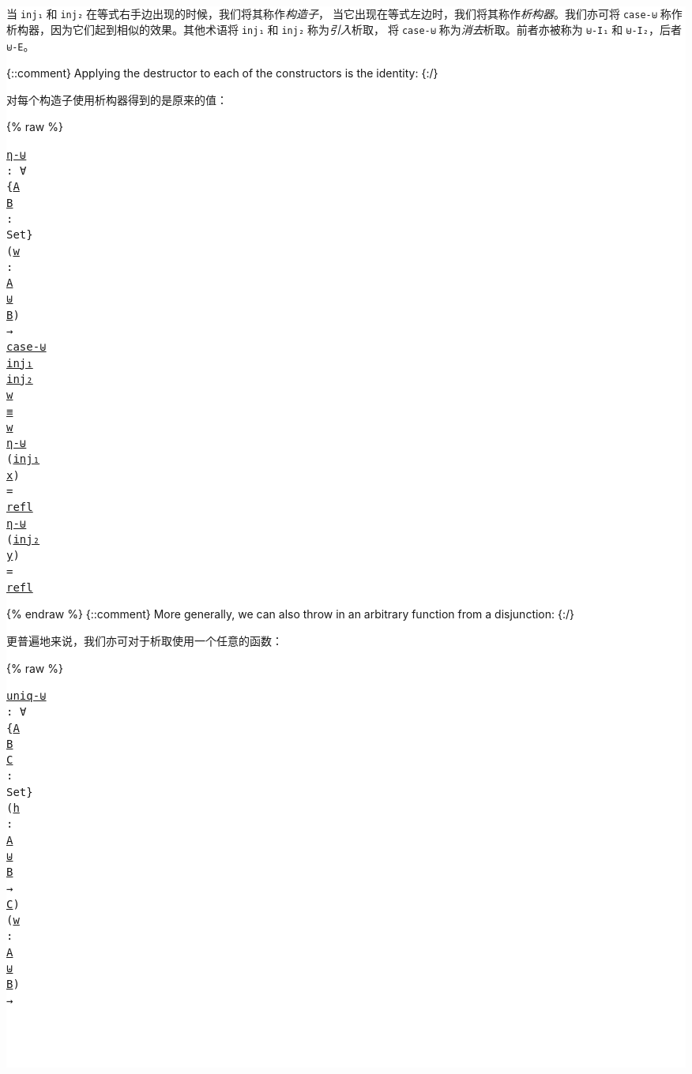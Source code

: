 当 `inj₁` 和 `inj₂` 在等式右手边出现的时候，我们将其称作*构造子*，
当它出现在等式左边时，我们将其称作*析构器*。我们亦可将 `case-⊎`
称作析构器，因为它们起到相似的效果。其他术语将 `inj₁` 和 `inj₂` 称为*引入*析取，
将 `case-⊎` 称为*消去*析取。前者亦被称为 `⊎-I₁` 和 `⊎-I₂`，后者 `⊎-E`。

{::comment}
Applying the destructor to each of the constructors is the identity:
{:/}

对每个构造子使用析构器得到的是原来的值：

{% raw %}<pre class="Agda"><a id="η-⊎"></a><a id="15738" href="{% endraw %}{{ site.baseurl }}{% link out/plfa/Connectives.md %}{% raw %}#15738" class="Function">η-⊎</a> <a id="15742" class="Symbol">:</a> <a id="15744" class="Symbol">∀</a> <a id="15746" class="Symbol">{</a><a id="15747" href="plfa.Connectives.html#15747" class="Bound">A</a> <a id="15749" href="plfa.Connectives.html#15749" class="Bound">B</a> <a id="15751" class="Symbol">:</a> <a id="15753" class="PrimitiveType">Set</a><a id="15756" class="Symbol">}</a> <a id="15758" class="Symbol">(</a><a id="15759" href="plfa.Connectives.html#15759" class="Bound">w</a> <a id="15761" class="Symbol">:</a> <a id="15763" href="plfa.Connectives.html#15747" class="Bound">A</a> <a id="15765" href="plfa.Connectives.html#14050" class="Datatype Operator">⊎</a> <a id="15767" href="plfa.Connectives.html#15749" class="Bound">B</a><a id="15768" class="Symbol">)</a> <a id="15770" class="Symbol">→</a> <a id="15772" href="plfa.Connectives.html#14633" class="Function">case-⊎</a> <a id="15779" href="plfa.Connectives.html#14081" class="InductiveConstructor">inj₁</a> <a id="15784" href="plfa.Connectives.html#14123" class="InductiveConstructor">inj₂</a> <a id="15789" href="plfa.Connectives.html#15759" class="Bound">w</a> <a id="15791" href="Agda.Builtin.Equality.html#125" class="Datatype Operator">≡</a> <a id="15793" href="plfa.Connectives.html#15759" class="Bound">w</a>
<a id="15795" href="{% endraw %}{{ site.baseurl }}{% link out/plfa/Connectives.md %}{% raw %}#15738" class="Function">η-⊎</a> <a id="15799" class="Symbol">(</a><a id="15800" href="plfa.Connectives.html#14081" class="InductiveConstructor">inj₁</a> <a id="15805" href="plfa.Connectives.html#15805" class="Bound">x</a><a id="15806" class="Symbol">)</a> <a id="15808" class="Symbol">=</a> <a id="15810" href="Agda.Builtin.Equality.html#182" class="InductiveConstructor">refl</a>
<a id="15815" href="{% endraw %}{{ site.baseurl }}{% link out/plfa/Connectives.md %}{% raw %}#15738" class="Function">η-⊎</a> <a id="15819" class="Symbol">(</a><a id="15820" href="plfa.Connectives.html#14123" class="InductiveConstructor">inj₂</a> <a id="15825" href="plfa.Connectives.html#15825" class="Bound">y</a><a id="15826" class="Symbol">)</a> <a id="15828" class="Symbol">=</a> <a id="15830" href="Agda.Builtin.Equality.html#182" class="InductiveConstructor">refl</a>
</pre>{% endraw %}
{::comment}
More generally, we can also throw in an arbitrary function from a disjunction:
{:/}

更普遍地来说，我们亦可对于析取使用一个任意的函数：

{% raw %}<pre class="Agda"><a id="uniq-⊎"></a><a id="15968" href="{% endraw %}{{ site.baseurl }}{% link out/plfa/Connectives.md %}{% raw %}#15968" class="Function">uniq-⊎</a> <a id="15975" class="Symbol">:</a> <a id="15977" class="Symbol">∀</a> <a id="15979" class="Symbol">{</a><a id="15980" href="plfa.Connectives.html#15980" class="Bound">A</a> <a id="15982" href="plfa.Connectives.html#15982" class="Bound">B</a> <a id="15984" href="plfa.Connectives.html#15984" class="Bound">C</a> <a id="15986" class="Symbol">:</a> <a id="15988" class="PrimitiveType">Set</a><a id="15991" class="Symbol">}</a> <a id="15993" class="Symbol">(</a><a id="15994" href="plfa.Connectives.html#15994" class="Bound">h</a> <a id="15996" class="Symbol">:</a> <a id="15998" href="plfa.Connectives.html#15980" class="Bound">A</a> <a id="16000" href="plfa.Connectives.html#14050" class="Datatype Operator">⊎</a> <a id="16002" href="plfa.Connectives.html#15982" class="Bound">B</a> <a id="16004" class="Symbol">→</a> <a id="16006" href="plfa.Connectives.html#15984" class="Bound">C</a><a id="16007" class="Symbol">)</a> <a id="16009" class="Symbol">(</a><a id="16010" href="plfa.Connectives.html#16010" class="Bound">w</a> <a id="16012" class="Symbol">:</a> <a id="16014" href="plfa.Connectives.html#15980" class="Bound">A</a> <a id="16016" href="plfa.Connectives.html#14050" class="Datatype Operator">⊎</a> <a id="16018" href="plfa.Connectives.html#15982" class="Bound">B</a><a id="16019" class="Symbol">)</a> <a id="16021" class="Symbol">→</a>